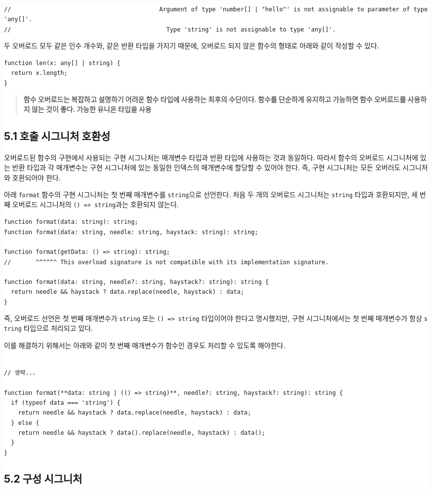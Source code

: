 ```tsx
//                                          Argument of type 'number[] | "hello"' is not assignable to parameter of type 'any[]'.
//                                            Type 'string' is not assignable to type 'any[]'.
```

두 오버로드 모두 같은 인수 개수와, 같은 반환 타입을 가지기 때문에, 오버로드 되지 않은 함수의 형태로 아래와 같이 작성할 수 있다.

```tsx
function len(x: any[] | string) {
  return x.length;
}
```

> **함수 오버로드는 복잡하고 설명하기 어려운 함수 타입에 사용하는 최후의 수단이다.
> 함수를 단순하게 유지하고 가능하면 함수 오버로드를 사용하지 않는 것이 좋다. 가능한 유니온 타입을 사용**

## 5.1 호출 시그니처 호환성

오버로드된 함수의 구현에서 사용되는 구현 시그니처는 매개변수 타입과 반환 타입에 사용하는 것과 동일하다. 따라서 함수의 오버로드 시그니처에 있는 반환 타입과 각 매개변수는 구현 시그니처에 있는 동일한 인덱스의 매개변수에 할당할 수 있어야 한다. 즉, 구현 시그니처는 모든 오버러도 시그니처와 호환되어야 한다.

아래 `format` 함수의 구현 시그니처는 첫 번째 매개변수를 `string`으로 선언한다. 처음 두 개의 오버로드 시그니처는 `string` 타입과 호환되지만, 세 번째 오버로드 시그니처의 `() => string`과는 호환되지 않는다.

```tsx
function format(data: string): string;
function format(data: string, needle: string, haystack: string): string;

function format(getData: () => string): string;
//       ^^^^^^ This overload signature is not compatible with its implementation signature.

function format(data: string, needle?: string, haystack?: string): string {
  return needle && haystack ? data.replace(needle, haystack) : data;
}
```

즉, 오버로드 선언은 첫 번째 매개변수가 `string` 또는 `() => string` 타입이어야 한다고 명시했지만, 구현 시그니처에서는 첫 번째 매개변수가 항상 `string` 타입으로 처리되고 있다.

이를 해결하기 위해서는 아래와 같이 첫 번째 매개변수가 함수인 경우도 처리할 수 있도록 해야한다.

```tsx

// 생략...

function format(**data: string | (() => string)**, needle?: string, haystack?: string): string {
  if (typeof data === 'string') {
    return needle && haystack ? data.replace(needle, haystack) : data;
  } else {
    return needle && haystack ? data().replace(needle, haystack) : data();
  }
}
```

## 5.2 구성 시그니처
